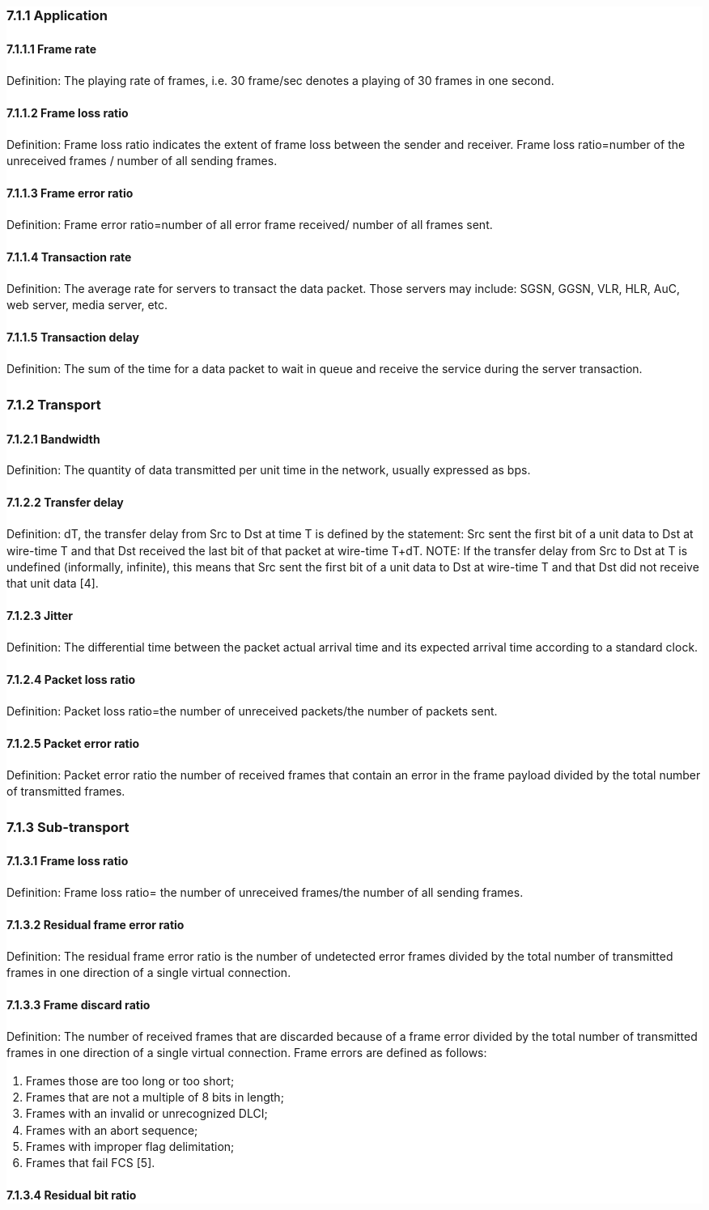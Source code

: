 ### 7.1.1 Application
#### 7.1.1.1 Frame rate
Definition: The playing rate of frames, i.e. 30 frame/sec denotes a playing of
30 frames in one second.
#### 7.1.1.2 Frame loss ratio
Definition: Frame loss ratio indicates the extent of frame loss between the
sender and receiver. Frame loss ratio=number of the unreceived frames / number
of all sending frames.
#### 7.1.1.3 Frame error ratio
Definition: Frame error ratio=number of all error frame received/ number of
all frames sent.
#### 7.1.1.4 Transaction rate
Definition: The average rate for servers to transact the data packet. Those
servers may include: SGSN, GGSN, VLR, HLR, AuC, web server, media server, etc.
#### 7.1.1.5 Transaction delay
Definition: The sum of the time for a data packet to wait in queue and receive
the service during the server transaction.
### 7.1.2 Transport
#### 7.1.2.1 Bandwidth
Definition: The quantity of data transmitted per unit time in the network,
usually expressed as bps.
#### 7.1.2.2 Transfer delay
Definition: dT, the transfer delay from Src to Dst at time T is defined by the
statement: Src sent the first bit of a unit data to Dst at wire-time T and
that Dst received the last bit of that packet at wire-time T+dT.
NOTE: If the transfer delay from Src to Dst at T is undefined (informally,
infinite), this means that Src sent the first bit of a unit data to Dst at
wire-time T and that Dst did not receive that unit data [4].
#### 7.1.2.3 Jitter
Definition: The differential time between the packet actual arrival time and
its expected arrival time according to a standard clock.
#### 7.1.2.4 Packet loss ratio
Definition: Packet loss ratio=the number of unreceived packets/the number of
packets sent.
#### 7.1.2.5 Packet error ratio
Definition: Packet error ratio the number of received frames that contain an
error in the frame payload divided by the total number of transmitted frames.
### 7.1.3 Sub-transport
#### 7.1.3.1 Frame loss ratio
Definition: Frame loss ratio= the number of unreceived frames/the number of
all sending frames.
#### 7.1.3.2 Residual frame error ratio
Definition: The residual frame error ratio is the number of undetected error
frames divided by the total number of transmitted frames in one direction of a
single virtual connection.
#### 7.1.3.3 Frame discard ratio
Definition: The number of received frames that are discarded because of a
frame error divided by the total number of transmitted frames in one direction
of a single virtual connection. Frame errors are defined as follows:
1) Frames those are too long or too short;
2) Frames that are not a multiple of 8 bits in length;
3) Frames with an invalid or unrecognized DLCI;
4) Frames with an abort sequence;
5) Frames with improper flag delimitation;
6) Frames that fail FCS [5].
#### 7.1.3.4 Residual bit ratio